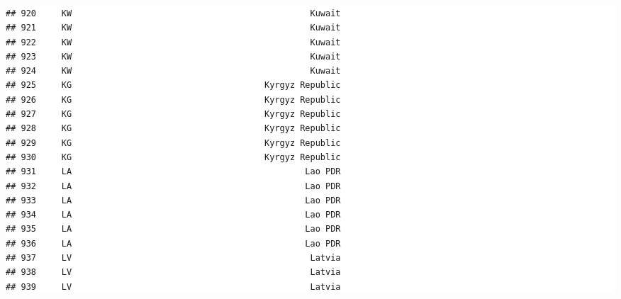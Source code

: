     ## 920     KW                                               Kuwait
    ## 921     KW                                               Kuwait
    ## 922     KW                                               Kuwait
    ## 923     KW                                               Kuwait
    ## 924     KW                                               Kuwait
    ## 925     KG                                      Kyrgyz Republic
    ## 926     KG                                      Kyrgyz Republic
    ## 927     KG                                      Kyrgyz Republic
    ## 928     KG                                      Kyrgyz Republic
    ## 929     KG                                      Kyrgyz Republic
    ## 930     KG                                      Kyrgyz Republic
    ## 931     LA                                              Lao PDR
    ## 932     LA                                              Lao PDR
    ## 933     LA                                              Lao PDR
    ## 934     LA                                              Lao PDR
    ## 935     LA                                              Lao PDR
    ## 936     LA                                              Lao PDR
    ## 937     LV                                               Latvia
    ## 938     LV                                               Latvia
    ## 939     LV                                               Latvia
